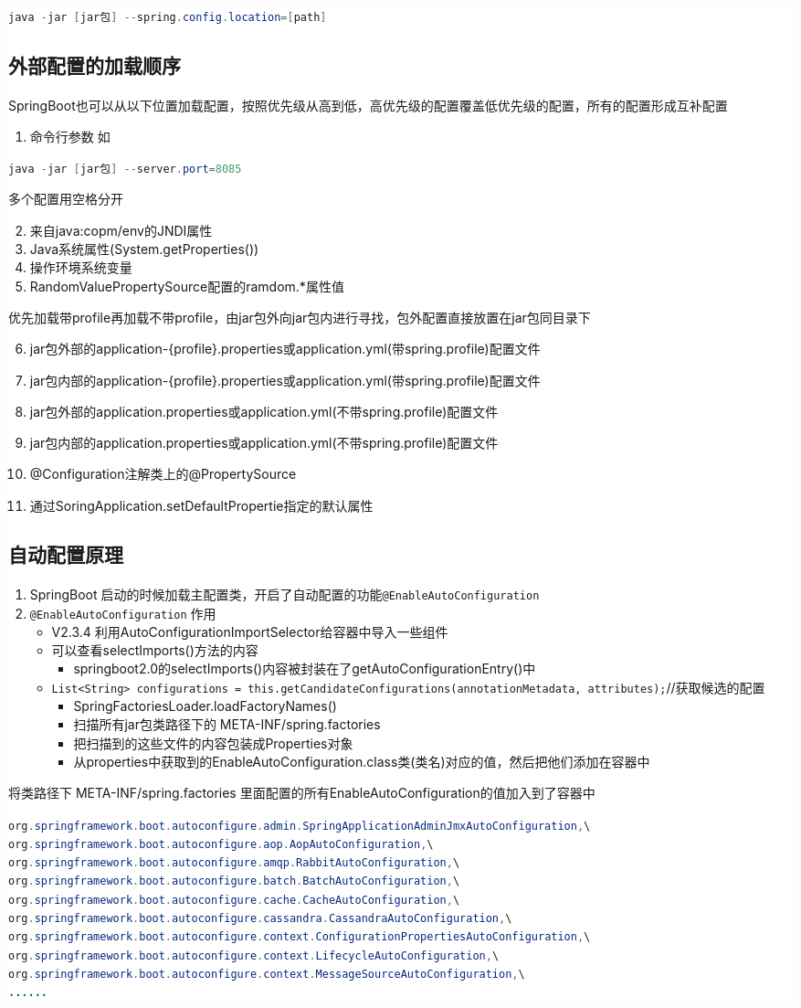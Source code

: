 ```java
java -jar [jar包] --spring.config.location=[path]
```

## 外部配置的加载顺序
SpringBoot也可以从以下位置加载配置，按照优先级从高到低，高优先级的配置覆盖低优先级的配置，所有的配置形成互补配置
1. 命令行参数
如
```java
java -jar [jar包] --server.port=8085
```
多个配置用空格分开

2. 来自java:copm/env的JNDI属性
3. Java系统属性(System.getProperties())
4. 操作环境系统变量
5. RandomValuePropertySource配置的ramdom.*属性值

优先加载带profile再加载不带profile，由jar包外向jar包内进行寻找，包外配置直接放置在jar包同目录下

6. jar包外部的application-{profile}.properties或application.yml(带spring.profile)配置文件
7. jar包内部的application-{profile}.properties或application.yml(带spring.profile)配置文件
8. jar包外部的application.properties或application.yml(不带spring.profile)配置文件
9.  jar包内部的application.properties或application.yml(不带spring.profile)配置文件

10. @Configuration注解类上的@PropertySource
11. 通过SoringApplication.setDefaultPropertie指定的默认属性

## 自动配置原理

1. SpringBoot 启动的时候加载主配置类，开启了自动配置的功能`@EnableAutoConfiguration`
2. `@EnableAutoConfiguration` 作用
   - V2.3.4 利用AutoConfigurationImportSelector给容器中导入一些组件
   - 可以查看selectImports()方法的内容
     - springboot2.0的selectImports()内容被封装在了getAutoConfigurationEntry()中
   - `List<String> configurations = this.getCandidateConfigurations(annotationMetadata, attributes);`//获取候选的配置
     - SpringFactoriesLoader.loadFactoryNames()
     - 扫描所有jar包类路径下的 META-INF/spring.factories
     - 把扫描到的这些文件的内容包装成Properties对象
     - 从properties中获取到的EnableAutoConfiguration.class类(类名)对应的值，然后把他们添加在容器中

将类路径下 META-INF/spring.factories 里面配置的所有EnableAutoConfiguration的值加入到了容器中
```java
org.springframework.boot.autoconfigure.admin.SpringApplicationAdminJmxAutoConfiguration,\
org.springframework.boot.autoconfigure.aop.AopAutoConfiguration,\
org.springframework.boot.autoconfigure.amqp.RabbitAutoConfiguration,\
org.springframework.boot.autoconfigure.batch.BatchAutoConfiguration,\
org.springframework.boot.autoconfigure.cache.CacheAutoConfiguration,\
org.springframework.boot.autoconfigure.cassandra.CassandraAutoConfiguration,\
org.springframework.boot.autoconfigure.context.ConfigurationPropertiesAutoConfiguration,\
org.springframework.boot.autoconfigure.context.LifecycleAutoConfiguration,\
org.springframework.boot.autoconfigure.context.MessageSourceAutoConfiguration,\
......
```
